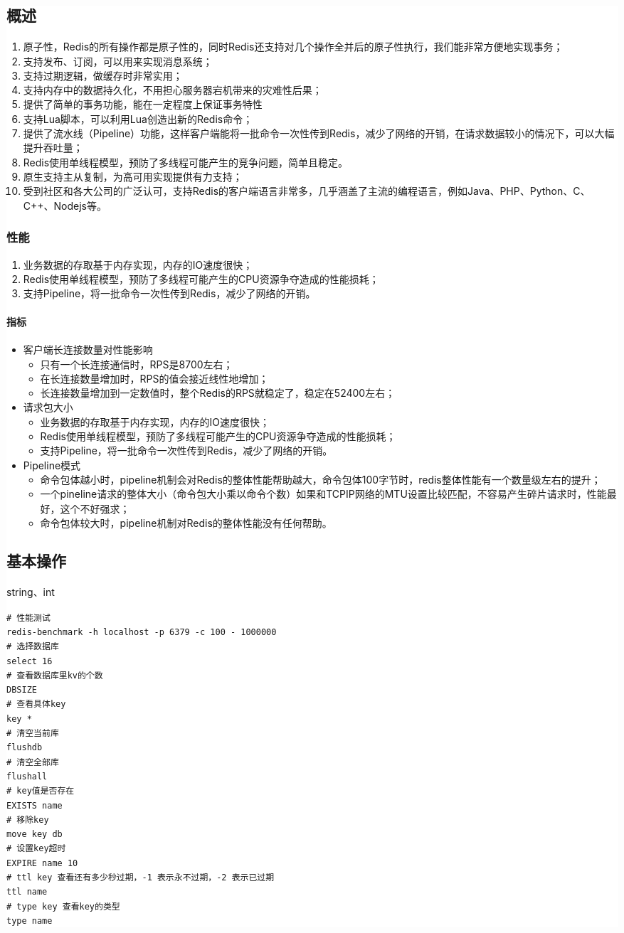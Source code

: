 ## 概述

1. 原子性，Redis的所有操作都是原子性的，同时Redis还支持对几个操作全并后的原子性执行，我们能非常方便地实现事务；
2. 支持发布、订阅，可以用来实现消息系统；
3. 支持过期逻辑，做缓存时非常实用；
4. 支持内存中的数据持久化，不用担心服务器宕机带来的灾难性后果；
5. 提供了简单的事务功能，能在一定程度上保证事务特性
6. 支持Lua脚本，可以利用Lua创造出新的Redis命令；
7. 提供了流水线（Pipeline）功能，这样客户端能将一批命令一次性传到Redis，减少了网络的开销，在请求数据较小的情况下，可以大幅提升吞吐量；
8. Redis使用单线程模型，预防了多线程可能产生的竞争问题，简单且稳定。
9. 原生支持主从复制，为高可用实现提供有力支持；
10. 受到社区和各大公司的广泛认可，支持Redis的客户端语言非常多，几乎涵盖了主流的编程语言，例如Java、PHP、Python、C、C++、Nodejs等。

### 性能

1. 业务数据的存取基于内存实现，内存的IO速度很快；
2. Redis使用单线程模型，预防了多线程可能产生的CPU资源争夺造成的性能损耗；
3. 支持Pipeline，将一批命令一次性传到Redis，减少了网络的开销。

#### 指标

+ 客户端长连接数量对性能影响
  + 只有一个长连接通信时，RPS是8700左右；
  + 在长连接数量增加时，RPS的值会接近线性地增加；
  + 长连接数量增加到一定数值时，整个Redis的RPS就稳定了，稳定在52400左右；
+ 请求包大小
  + 业务数据的存取基于内存实现，内存的IO速度很快；
  + Redis使用单线程模型，预防了多线程可能产生的CPU资源争夺造成的性能损耗；
  + 支持Pipeline，将一批命令一次性传到Redis，减少了网络的开销。
+ Pipeline模式
  + 命令包体越小时，pipeline机制会对Redis的整体性能帮助越大，命令包体100字节时，redis整体性能有一个数量级左右的提升；
  + 一个pineline请求的整体大小（命令包大小乘以命令个数）如果和TCPIP网络的MTU设置比较匹配，不容易产生碎片请求时，性能最好，这个不好强求；
  + 命令包体较大时，pipeline机制对Redis的整体性能没有任何帮助。

## 基本操作

string、int

```shell
# 性能测试
redis-benchmark -h localhost -p 6379 -c 100 - 1000000
# 选择数据库
select 16
# 查看数据库里kv的个数
DBSIZE
# 查看具体key
key *
# 清空当前库
flushdb
# 清空全部库
flushall
# key值是否存在
EXISTS name
# 移除key
move key db
# 设置key超时
EXPIRE name 10
# ttl key 查看还有多少秒过期，-1 表示永不过期，-2 表示已过期
ttl name
# type key 查看key的类型
type name
```
